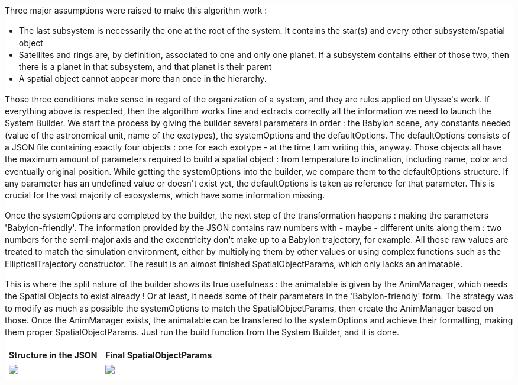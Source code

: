 Three major assumptions were raised to make this algorithm work :

- The last subsystem is necessarily the one at the root of the system. It contains the star(s) and every other subsystem/spatial object
- Satellites and rings are, by definition, associated to one and only one planet. If a subsystem contains either of those two, then there is a planet in that subsystem, and that planet is their parent
- A spatial object cannot appear more than once in the hierarchy.

Those three conditions make sense in regard of the organization of a system, and they are rules applied on Ulysse's work. If everything above is respected, then the algorithm works fine and extracts correctly all the information we need to launch the System Builder. We start the process by giving the builder several parameters in order : the Babylon scene, any constants needed (value of the astronomical unit, name of the exotypes), the systemOptions and the defaultOptions. The defaultOptions consists of a JSON file containing exactly four objects : one for each exotype - at the time I am writing this, anyway. Those objects all have the maximum amount of parameters required to build a spatial object : from temperature to inclination, including name, color and eventually original position. While getting the systemOptions into the builder, we compare them to the defaultOptions structure. If any parameter has an undefined value or doesn't exist yet, the defaultOptions is taken as reference for that parameter. This is crucial for the vast majority of exosystems, which have some information missing.

Once the systemOptions are completed by the builder, the next step of the transformation happens : making the parameters 'Babylon-friendly'. The information provided by the JSON contains raw numbers with - maybe - different units along them : two numbers for the semi-major axis and the excentricity don't make up to a Babylon trajectory, for example. All those raw values are treated to match the simulation environment, either by multiplying them by other values or using complex functions such as the EllipticalTrajectory constructor. The result is an almost finished SpatialObjectParams, which only lacks an animatable.

This is where the split nature of the builder shows its true usefulness : the animatable is given by the AnimManager, which needs the Spatial Objects to exist already ! Or at least, it needs some of their parameters in the 'Babylon-friendly' form. The strategy was to modify as much as possible the systemOptions to match the SpatialObjectParams, then create the AnimManager based on those. Once the AnimManager exists, the animatable can be transfered to the systemOptions and achieve their formatting, making them proper SpatialObjectParams. Just run the build function from the System Builder, and it is done.

| Structure in the JSON                     | Final SpatialObjectParams               |
| ----------------------------------------- | --------------------------------------- |
| ![](./svg_doc/export/initial_options.png) | ![](./svg_doc/export/final_options.png) |
